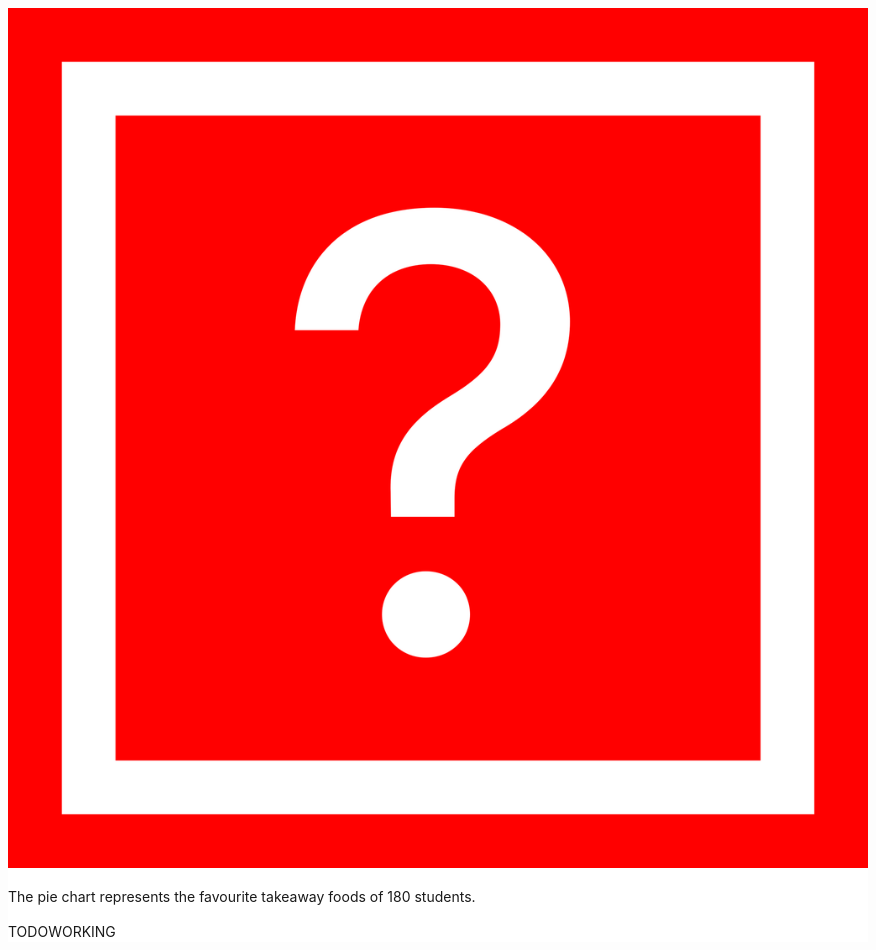 ![missing image](/papers/missing_image.svg)

The pie chart represents the favourite takeaway foods of $180$ students. 

</div>
<div class='workings'>
<div class='working'>

TODOWORKING
